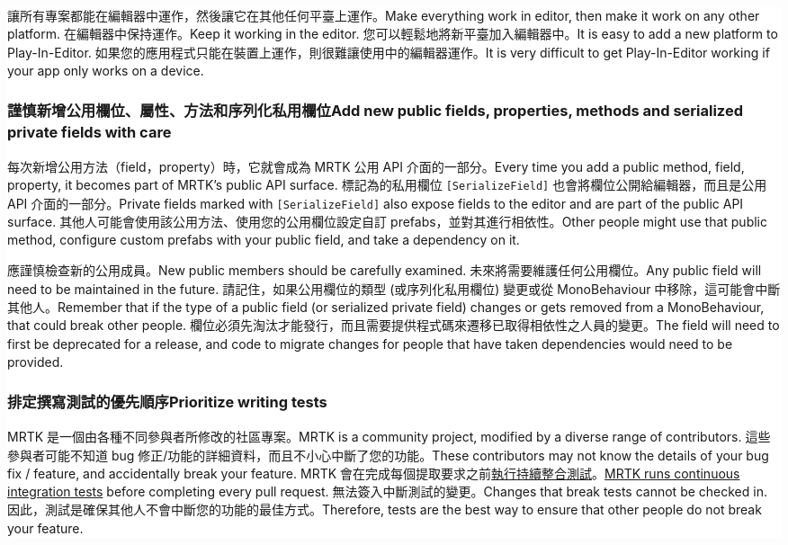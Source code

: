 <span data-ttu-id="44a35-131">讓所有專案都能在編輯器中運作，然後讓它在其他任何平臺上運作。</span><span class="sxs-lookup"><span data-stu-id="44a35-131">Make everything work in editor, then make it work on any other platform.</span></span> <span data-ttu-id="44a35-132">在編輯器中保持運作。</span><span class="sxs-lookup"><span data-stu-id="44a35-132">Keep it working in the editor.</span></span> <span data-ttu-id="44a35-133">您可以輕鬆地將新平臺加入編輯器中。</span><span class="sxs-lookup"><span data-stu-id="44a35-133">It is easy to add a new platform to Play-In-Editor.</span></span> <span data-ttu-id="44a35-134">如果您的應用程式只能在裝置上運作，則很難讓使用中的編輯器運作。</span><span class="sxs-lookup"><span data-stu-id="44a35-134">It is very difficult to get Play-In-Editor working if your app only works on a device.</span></span>

### <a name="add-new-public-fields-properties-methods-and-serialized-private-fields-with-care"></a><span data-ttu-id="44a35-135">謹慎新增公用欄位、屬性、方法和序列化私用欄位</span><span class="sxs-lookup"><span data-stu-id="44a35-135">Add new public fields, properties, methods and serialized private fields with care</span></span>

<span data-ttu-id="44a35-136">每次新增公用方法（field，property）時，它就會成為 MRTK 公用 API 介面的一部分。</span><span class="sxs-lookup"><span data-stu-id="44a35-136">Every time you add a public method, field, property, it becomes part of MRTK’s public API surface.</span></span> <span data-ttu-id="44a35-137">標記為的私用欄位 `[SerializeField]` 也會將欄位公開給編輯器，而且是公用 API 介面的一部分。</span><span class="sxs-lookup"><span data-stu-id="44a35-137">Private fields marked with `[SerializeField]` also expose fields to the editor and are part of the public API surface.</span></span> <span data-ttu-id="44a35-138">其他人可能會使用該公用方法、使用您的公用欄位設定自訂 prefabs，並對其進行相依性。</span><span class="sxs-lookup"><span data-stu-id="44a35-138">Other people might use that public method, configure custom prefabs with your public field, and take a dependency on it.</span></span>

<span data-ttu-id="44a35-139">應謹慎檢查新的公用成員。</span><span class="sxs-lookup"><span data-stu-id="44a35-139">New public members should be carefully examined.</span></span> <span data-ttu-id="44a35-140">未來將需要維護任何公用欄位。</span><span class="sxs-lookup"><span data-stu-id="44a35-140">Any public field will need to be maintained in the future.</span></span> <span data-ttu-id="44a35-141">請記住，如果公用欄位的類型 (或序列化私用欄位) 變更或從 MonoBehaviour 中移除，這可能會中斷其他人。</span><span class="sxs-lookup"><span data-stu-id="44a35-141">Remember that if the type of a public field (or serialized private field) changes or gets removed from a MonoBehaviour, that could break other people.</span></span> <span data-ttu-id="44a35-142">欄位必須先淘汰才能發行，而且需要提供程式碼來遷移已取得相依性之人員的變更。</span><span class="sxs-lookup"><span data-stu-id="44a35-142">The field will need to first be deprecated for a release, and code to migrate changes for people that have taken dependencies would need to be provided.</span></span>

### <a name="prioritize-writing-tests"></a><span data-ttu-id="44a35-143">排定撰寫測試的優先順序</span><span class="sxs-lookup"><span data-stu-id="44a35-143">Prioritize writing tests</span></span>

<span data-ttu-id="44a35-144">MRTK 是一個由各種不同參與者所修改的社區專案。</span><span class="sxs-lookup"><span data-stu-id="44a35-144">MRTK is a community project, modified by a diverse range of contributors.</span></span> <span data-ttu-id="44a35-145">這些參與者可能不知道 bug 修正/功能的詳細資料，而且不小心中斷了您的功能。</span><span class="sxs-lookup"><span data-stu-id="44a35-145">These contributors may not know the details of your bug fix / feature, and accidentally break your feature.</span></span> <span data-ttu-id="44a35-146">MRTK 會在完成每個提取要求之前[執行持續整合測試](https://dev.azure.com/aipmr/MixedRealityToolkit-Unity-CI/_build?definitionId=16)。</span><span class="sxs-lookup"><span data-stu-id="44a35-146">[MRTK runs continuous integration tests](https://dev.azure.com/aipmr/MixedRealityToolkit-Unity-CI/_build?definitionId=16) before completing every pull request.</span></span> <span data-ttu-id="44a35-147">無法簽入中斷測試的變更。</span><span class="sxs-lookup"><span data-stu-id="44a35-147">Changes that break tests cannot be checked in.</span></span> <span data-ttu-id="44a35-148">因此，測試是確保其他人不會中斷您的功能的最佳方式。</span><span class="sxs-lookup"><span data-stu-id="44a35-148">Therefore, tests are the best way to ensure that other people do not break your feature.</span></span>
